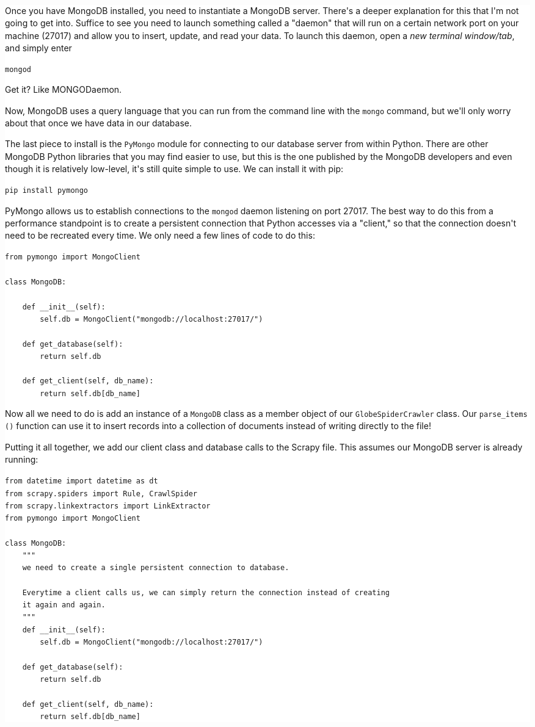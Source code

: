 Once you have MongoDB installed, you need to instantiate a MongoDB server. There's a deeper explanation for this that I'm not going to get into. Suffice to see you need to launch something called a "daemon" that will run on a certain network port on your machine (27017) and allow you to insert, update, and read your data. To launch this daemon, open a *new terminal window/tab*, and simply enter
```
mongod
```
Get it? Like MONGODaemon.

Now, MongoDB uses a query language that you can run from the command line with the `mongo` command, but we'll only worry about that once we have data in our database.

The last piece to install is the `PyMongo` module for connecting to our database server from within Python. There are other MongoDB Python libraries that you may find easier to use, but this is the one published by the MongoDB developers and even though it is relatively low-level, it's still quite simple to use. We can install it with pip:
```
pip install pymongo
```

PyMongo allows us to establish connections to the `mongod` daemon listening on port 27017. The best way to do this from a performance standpoint is to create a persistent connection that Python accesses via a "client," so that the connection doesn't need to be recreated every time. We only need a few lines of code to do this:

```
from pymongo import MongoClient

class MongoDB:

    def __init__(self):
        self.db = MongoClient("mongodb://localhost:27017/")

    def get_database(self):
        return self.db

    def get_client(self, db_name):
        return self.db[db_name]
```

Now all we need to do is add an instance of a `MongoDB` class as a member object of our `GlobeSpiderCrawler` class. Our `parse_items()` function can use it to insert records into a collection of documents instead of writing directly to the file!

Putting it all together, we add our client class and database calls to the Scrapy file. This assumes our MongoDB server is already running:

```
from datetime import datetime as dt
from scrapy.spiders import Rule, CrawlSpider
from scrapy.linkextractors import LinkExtractor
from pymongo import MongoClient

class MongoDB:
    """
    we need to create a single persistent connection to database.

    Everytime a client calls us, we can simply return the connection instead of creating
    it again and again.
    """
    def __init__(self):
        self.db = MongoClient("mongodb://localhost:27017/")

    def get_database(self):
        return self.db

    def get_client(self, db_name):
        return self.db[db_name]
```